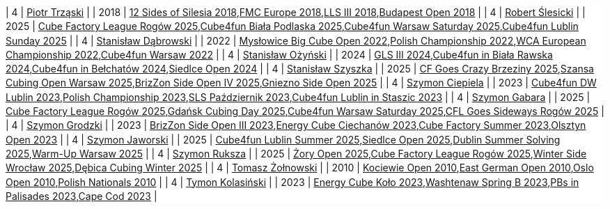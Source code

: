 | 4 | [Piotr Trząski](https://www.worldcubeassociation.org/persons/2012TRZA01) |  | 2018 | [12 Sides of Silesia 2018](https://www.worldcubeassociation.org/competitions/12SidesofSilesia2018),[FMC Europe 2018](https://www.worldcubeassociation.org/competitions/FMCEurope2018),[LLS III 2018](https://www.worldcubeassociation.org/competitions/LLSIII2018),[Budapest Open 2018](https://www.worldcubeassociation.org/competitions/BudapestOpen2018) |
| 4 | [Robert Ślesicki](https://www.worldcubeassociation.org/persons/2019SLES02) |  | 2025 | [Cube Factory League Rogów 2025](https://www.worldcubeassociation.org/competitions/CubeFactoryLeagueRogow2025),[Cube4fun Biała Podlaska 2025](https://www.worldcubeassociation.org/competitions/Cube4funBialaPodlaska2025),[Cube4fun Warsaw Saturday 2025](https://www.worldcubeassociation.org/competitions/Cube4funWarsawSaturday2025),[Cube4fun Lublin Sunday 2025](https://www.worldcubeassociation.org/competitions/Cube4funLublinSunday2025) |
| 4 | [Stanisław Dąbrowski](https://www.worldcubeassociation.org/persons/2016DABR03) |  | 2022 | [Mysłowice Big Cube Open 2022](https://www.worldcubeassociation.org/competitions/MyslowiceBigCubeOpen2022),[Polish Championship 2022](https://www.worldcubeassociation.org/competitions/PolishChampionship2022),[WCA European Championship 2022](https://www.worldcubeassociation.org/competitions/Euro2022),[Cube4fun Warsaw 2022](https://www.worldcubeassociation.org/competitions/Cube4funWarsaw2022) |
| 4 | [Stanisław Ożyński](https://www.worldcubeassociation.org/persons/2022OZYN01) |  | 2024 | [GLS III 2024](https://www.worldcubeassociation.org/competitions/GLSIII2024),[Cube4fun in Biała Rawska 2024](https://www.worldcubeassociation.org/competitions/Cube4funinBialaRawska2024),[Cube4fun in Bełchatów 2024](https://www.worldcubeassociation.org/competitions/Cube4funinBelchatow2024),[Siedlce Open 2024](https://www.worldcubeassociation.org/competitions/SiedlceOpen2024) |
| 4 | [Stanisław Szyszka](https://www.worldcubeassociation.org/persons/2016SZYS02) |  | 2025 | [CF Goes Crazy Brzeziny 2025](https://www.worldcubeassociation.org/competitions/CFGoesCrazyBrzeziny2025),[Szansa Cubing Open Warsaw 2025](https://www.worldcubeassociation.org/competitions/SzansaCubingOpenWarsaw2025),[BrizZon Side Open IV 2025](https://www.worldcubeassociation.org/competitions/BrizzonSideOpenIV2025),[Gniezno Side Open 2025](https://www.worldcubeassociation.org/competitions/GnieznoSideOpen2025) |
| 4 | [Szymon Ciepiela](https://www.worldcubeassociation.org/persons/2022CIEP01) |  | 2023 | [Cube4fun DW Lublin 2023](https://www.worldcubeassociation.org/competitions/Cube4funDoubleWeekendinLubli2023),[Polish Championship 2023](https://www.worldcubeassociation.org/competitions/PolishChampionship2023),[SLS Październik 2023](https://www.worldcubeassociation.org/competitions/SLSPazdziernik2023),[Cube4fun Lublin in Staszic 2023](https://www.worldcubeassociation.org/competitions/Cube4funLublininStaszic2023) |
| 4 | [Szymon Gabara](https://www.worldcubeassociation.org/persons/2023GABA01) |  | 2025 | [Cube Factory League Rogów 2025](https://www.worldcubeassociation.org/competitions/CubeFactoryLeagueRogow2025),[Gdańsk Cubing Day 2025](https://www.worldcubeassociation.org/competitions/GdanskCubingDay2025),[Cube4fun Warsaw Saturday 2025](https://www.worldcubeassociation.org/competitions/Cube4funWarsawSaturday2025),[CFL Goes Sideways Rogów 2025](https://www.worldcubeassociation.org/competitions/CFLGoesSidewaysRogow2025) |
| 4 | [Szymon Grodzki](https://www.worldcubeassociation.org/persons/2020GROD01) |  | 2023 | [BrizZon Side Open III 2023](https://www.worldcubeassociation.org/competitions/BrizZonSideOpenIII2023),[Energy Cube Ciechanów 2023](https://www.worldcubeassociation.org/competitions/EnergyCubeCiechanow2023),[Cube Factory Summer 2023](https://www.worldcubeassociation.org/competitions/CubeFactorySummer2023),[Olsztyn Open 2023](https://www.worldcubeassociation.org/competitions/OlsztynOpen2023) |
| 4 | [Szymon Jaworski](https://www.worldcubeassociation.org/persons/2021JAWO01) |  | 2025 | [Cube4fun Lublin Summer 2025](https://www.worldcubeassociation.org/competitions/Cube4funLublinSummer2025),[Siedlce Open 2025](https://www.worldcubeassociation.org/competitions/SiedlceOpen2025),[Dublin Summer Solving 2025](https://www.worldcubeassociation.org/competitions/DublinSummerSolving2025),[Warm-Up Warsaw 2025](https://www.worldcubeassociation.org/competitions/WarmUpWarsaw2025) |
| 4 | [Szymon Ruksza](https://www.worldcubeassociation.org/persons/2013RUKS01) |  | 2025 | [Żory Open 2025](https://www.worldcubeassociation.org/competitions/ZoryOpen2025),[Cube Factory League Rogów 2025](https://www.worldcubeassociation.org/competitions/CubeFactoryLeagueRogow2025),[Winter Side Wrocław 2025](https://www.worldcubeassociation.org/competitions/WinterSideWroclaw2025),[Dębica Cubing Winter 2025](https://www.worldcubeassociation.org/competitions/DebicaCubingWinter2025) |
| 4 | [Tomasz Żołnowski](https://www.worldcubeassociation.org/persons/2005ZOLN01) |  | 2010 | [Kociewie Open 2010](https://www.worldcubeassociation.org/competitions/KociewieOpen2010),[East German Open 2010](https://www.worldcubeassociation.org/competitions/EastGermanOpen2010),[Oslo Open 2010](https://www.worldcubeassociation.org/competitions/OsloOpen2010),[Polish Nationals 2010](https://www.worldcubeassociation.org/competitions/PolishNationals2010) |
| 4 | [Tymon Kolasiński](https://www.worldcubeassociation.org/persons/2016KOLA02) |  | 2023 | [Energy Cube Koło 2023](https://www.worldcubeassociation.org/competitions/EnergyCubeKolo2023),[Washtenaw Spring B 2023](https://www.worldcubeassociation.org/competitions/WashtenawSpringB2023),[PBs in Palisades 2023](https://www.worldcubeassociation.org/competitions/PBsinPalisades2023),[Cape Cod 2023](https://www.worldcubeassociation.org/competitions/CapeCod2023) |